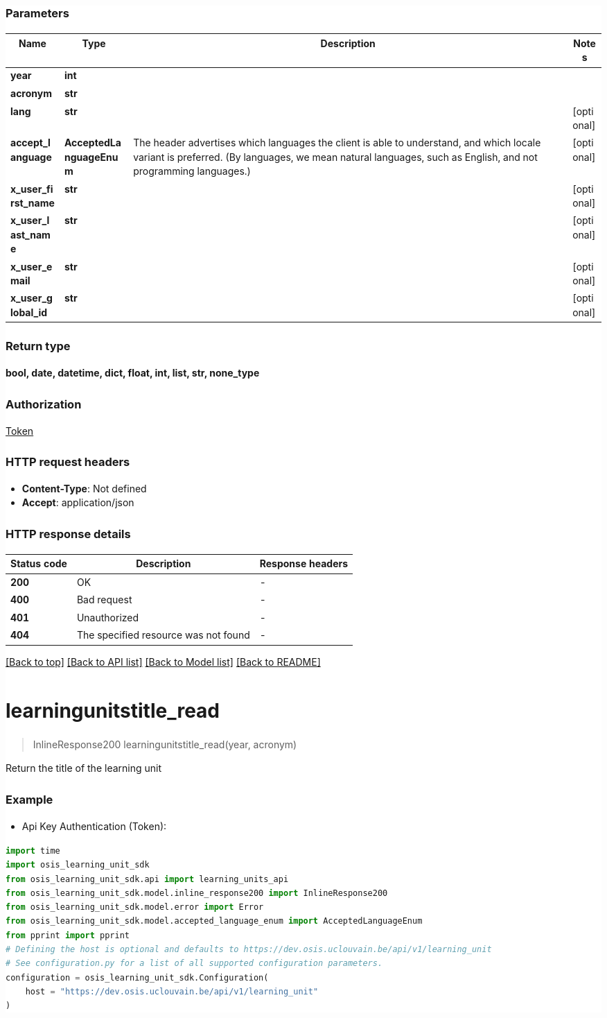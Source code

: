 
### Parameters

Name | Type | Description  | Notes
------------- | ------------- | ------------- | -------------
 **year** | **int**|  |
 **acronym** | **str**|  |
 **lang** | **str**|  | [optional]
 **accept_language** | **AcceptedLanguageEnum**| The header advertises which languages the client is able to understand, and which locale variant is preferred. (By languages, we mean natural languages, such as English, and not programming languages.)  | [optional]
 **x_user_first_name** | **str**|  | [optional]
 **x_user_last_name** | **str**|  | [optional]
 **x_user_email** | **str**|  | [optional]
 **x_user_global_id** | **str**|  | [optional]

### Return type

**bool, date, datetime, dict, float, int, list, str, none_type**

### Authorization

[Token](../README.md#Token)

### HTTP request headers

 - **Content-Type**: Not defined
 - **Accept**: application/json


### HTTP response details

| Status code | Description | Response headers |
|-------------|-------------|------------------|
**200** | OK |  -  |
**400** | Bad request |  -  |
**401** | Unauthorized |  -  |
**404** | The specified resource was not found |  -  |

[[Back to top]](#) [[Back to API list]](../README.md#documentation-for-api-endpoints) [[Back to Model list]](../README.md#documentation-for-models) [[Back to README]](../README.md)

# **learningunitstitle_read**
> InlineResponse200 learningunitstitle_read(year, acronym)



Return the title of the learning unit

### Example

* Api Key Authentication (Token):

```python
import time
import osis_learning_unit_sdk
from osis_learning_unit_sdk.api import learning_units_api
from osis_learning_unit_sdk.model.inline_response200 import InlineResponse200
from osis_learning_unit_sdk.model.error import Error
from osis_learning_unit_sdk.model.accepted_language_enum import AcceptedLanguageEnum
from pprint import pprint
# Defining the host is optional and defaults to https://dev.osis.uclouvain.be/api/v1/learning_unit
# See configuration.py for a list of all supported configuration parameters.
configuration = osis_learning_unit_sdk.Configuration(
    host = "https://dev.osis.uclouvain.be/api/v1/learning_unit"
)

```